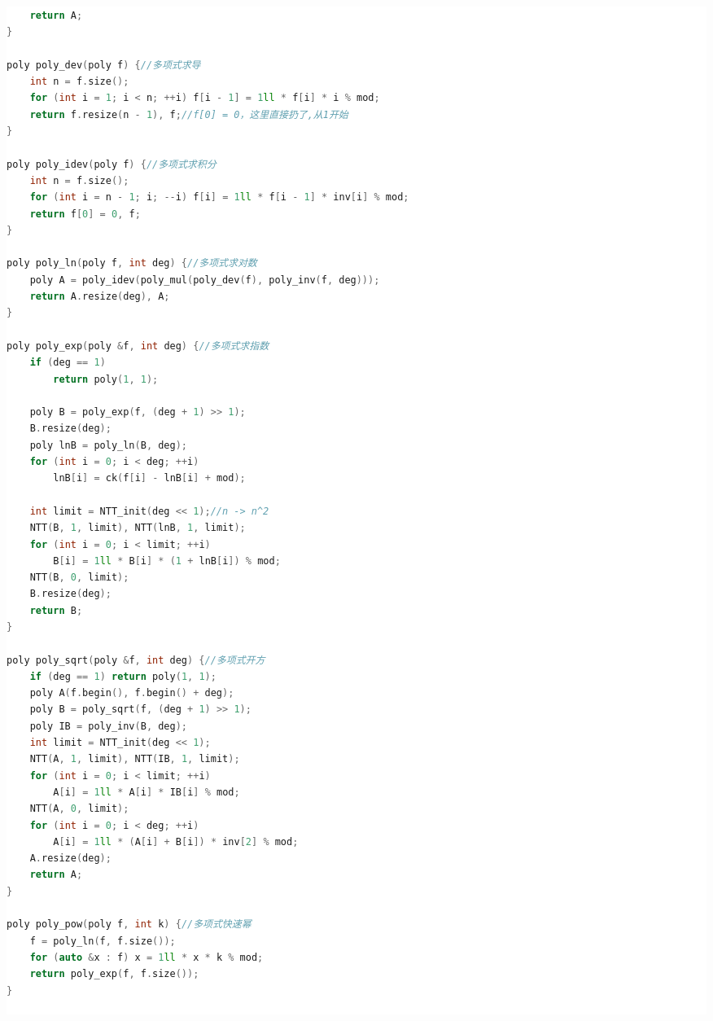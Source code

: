 ```c++
	return A;
}

poly poly_dev(poly f) {//多项式求导
	int n = f.size();
	for (int i = 1; i < n; ++i) f[i - 1] = 1ll * f[i] * i % mod;
	return f.resize(n - 1), f;//f[0] = 0，这里直接扔了,从1开始
}

poly poly_idev(poly f) {//多项式求积分
	int n = f.size();
	for (int i = n - 1; i; --i) f[i] = 1ll * f[i - 1] * inv[i] % mod;
	return f[0] = 0, f;
}

poly poly_ln(poly f, int deg) {//多项式求对数
	poly A = poly_idev(poly_mul(poly_dev(f), poly_inv(f, deg)));
	return A.resize(deg), A;
}

poly poly_exp(poly &f, int deg) {//多项式求指数
	if (deg == 1)
		return poly(1, 1);

	poly B = poly_exp(f, (deg + 1) >> 1);
	B.resize(deg);
	poly lnB = poly_ln(B, deg);
	for (int i = 0; i < deg; ++i)
		lnB[i] = ck(f[i] - lnB[i] + mod);

	int limit = NTT_init(deg << 1);//n -> n^2
	NTT(B, 1, limit), NTT(lnB, 1, limit);
	for (int i = 0; i < limit; ++i)
		B[i] = 1ll * B[i] * (1 + lnB[i]) % mod;
	NTT(B, 0, limit);
	B.resize(deg);
	return B;
}

poly poly_sqrt(poly &f, int deg) {//多项式开方
	if (deg == 1) return poly(1, 1);
	poly A(f.begin(), f.begin() + deg);
	poly B = poly_sqrt(f, (deg + 1) >> 1);
	poly IB = poly_inv(B, deg);
	int limit = NTT_init(deg << 1);
	NTT(A, 1, limit), NTT(IB, 1, limit);
	for (int i = 0; i < limit; ++i)
		A[i] = 1ll * A[i] * IB[i] % mod;
	NTT(A, 0, limit);
	for (int i = 0; i < deg; ++i)
		A[i] = 1ll * (A[i] + B[i]) * inv[2] % mod;
	A.resize(deg);
	return A;
}

poly poly_pow(poly f, int k) {//多项式快速幂
	f = poly_ln(f, f.size());
	for (auto &x : f) x = 1ll * x * k % mod;
	return poly_exp(f, f.size());
}



```